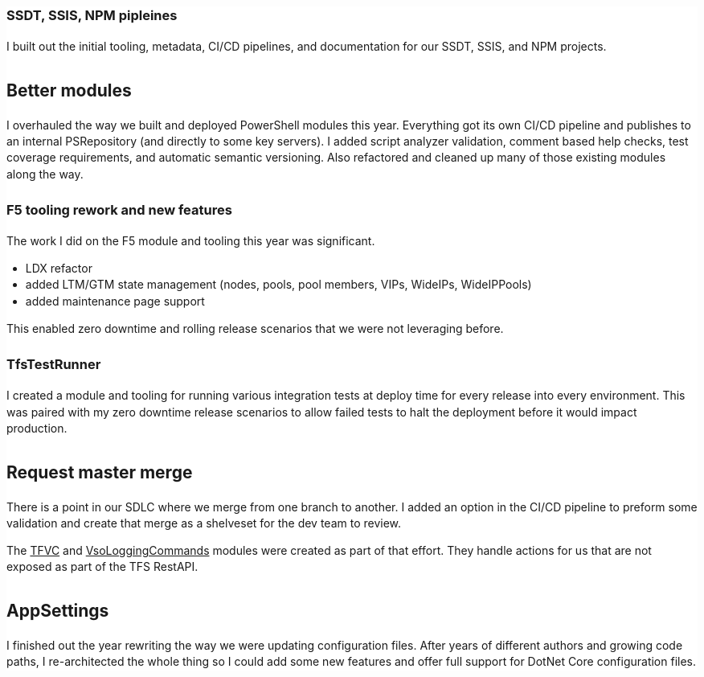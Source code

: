### SSDT, SSIS, NPM pipleines

I built out the initial tooling, metadata, CI/CD pipelines, and documentation for our SSDT, SSIS, and NPM projects.

## Better modules

I overhauled the way we built and deployed PowerShell modules this year. Everything got its own CI/CD pipeline and publishes to an internal PSRepository (and directly to some key servers). I added script analyzer validation, comment based help checks, test coverage requirements, and automatic semantic versioning. Also refactored and cleaned up many of those existing modules along the way.

### F5 tooling rework and new features

The work I did on the F5 module and tooling this year was significant.

* LDX refactor
* added LTM/GTM state management (nodes, pools, pool members, VIPs, WideIPs, WideIPPools)
* added maintenance page support

This enabled zero downtime and rolling release scenarios that we were not leveraging before.

### TfsTestRunner

I created a module and tooling for running various integration tests at deploy time for every release into every environment. This was paired with my zero downtime release scenarios to allow failed tests to halt the deployment before it would impact production.

## Request master merge

There is a point in our SDLC where we merge from one branch to another. I added an option in the CI/CD pipeline to preform some validation and create that merge as a shelveset for the dev team to review.

The [TFVC](https://github.com/loanDepot/TFVC) and [VsoLoggingCommands](https://github.com/loanDepot/VsoLoggingCommands) modules were created as part of that effort. They handle actions for us that are not exposed as part of the TFS RestAPI.


## AppSettings

I finished out the year rewriting the way we were updating configuration files. After years of different authors and growing code paths, I re-architected the whole thing so I could add some new features and offer full support for DotNet Core configuration files.

